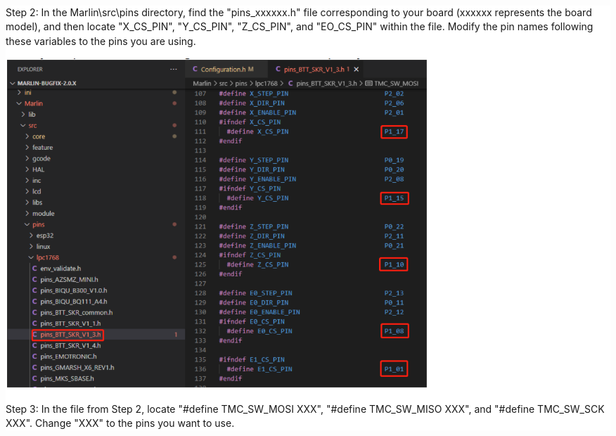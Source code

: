 Step 2: In the Marlin\src\pins directory, find the "pins_xxxxxx.h" file corresponding to your board (xxxxxx represents the board model), and then locate "X_CS_PIN", "Y_CS_PIN", "Z_CS_PIN", and "EO_CS_PIN" within the file. Modify the pin names following these variables to the pins you are using.

<img src=img/TMC5160TPlus/TMC5160TPlus_Software2.png width="600"/>

Step 3: In the file from Step 2, locate "#define TMC_SW_MOSI XXX", "#define TMC_SW_MISO XXX", and "#define TMC_SW_SCK XXX". Change "XXX" to the   pins you want to use.
